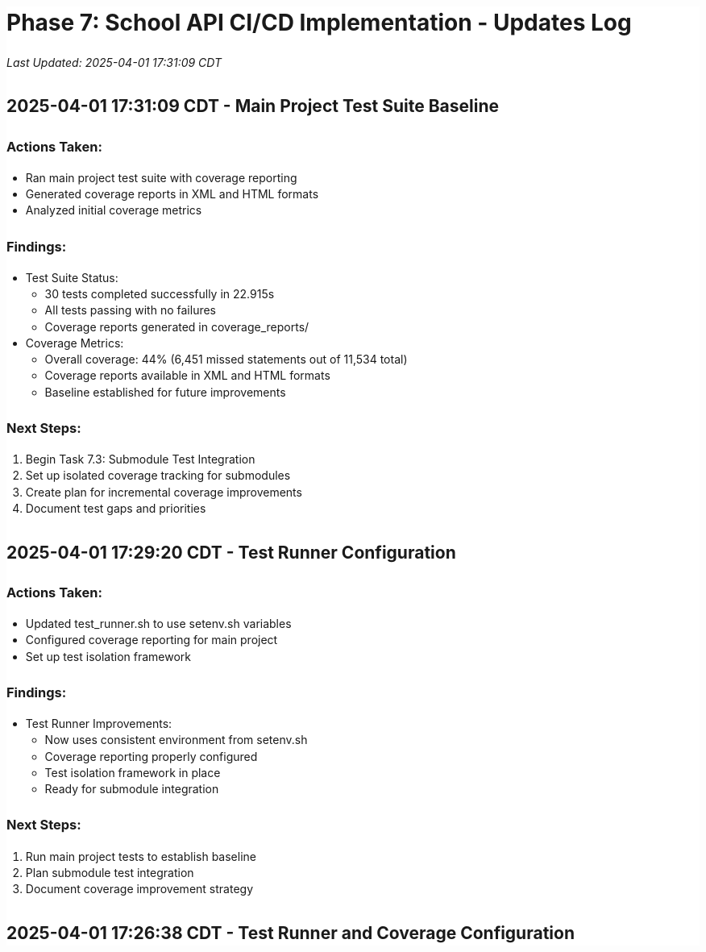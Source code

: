 # Phase 7: School API CI/CD Implementation - Updates Log
_Last Updated: 2025-04-01 17:31:09 CDT_

## 2025-04-01 17:31:09 CDT - Main Project Test Suite Baseline

### Actions Taken:
- Ran main project test suite with coverage reporting
- Generated coverage reports in XML and HTML formats
- Analyzed initial coverage metrics

### Findings:
- Test Suite Status:
  - 30 tests completed successfully in 22.915s
  - All tests passing with no failures
  - Coverage reports generated in coverage_reports/
- Coverage Metrics:
  - Overall coverage: 44% (6,451 missed statements out of 11,534 total)
  - Coverage reports available in XML and HTML formats
  - Baseline established for future improvements

### Next Steps:
1. Begin Task 7.3: Submodule Test Integration
2. Set up isolated coverage tracking for submodules
3. Create plan for incremental coverage improvements
4. Document test gaps and priorities

## 2025-04-01 17:29:20 CDT - Test Runner Configuration

### Actions Taken:
- Updated test_runner.sh to use setenv.sh variables
- Configured coverage reporting for main project
- Set up test isolation framework

### Findings:
- Test Runner Improvements:
  - Now uses consistent environment from setenv.sh
  - Coverage reporting properly configured
  - Test isolation framework in place
  - Ready for submodule integration

### Next Steps:
1. Run main project tests to establish baseline
2. Plan submodule test integration
3. Document coverage improvement strategy

## 2025-04-01 17:26:38 CDT - Test Runner and Coverage Configuration
